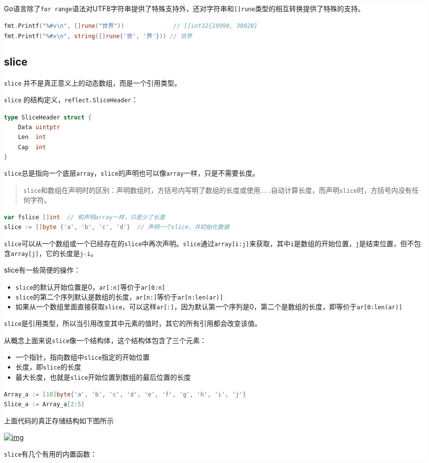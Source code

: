 Go语言除了`for range`语法对UTF8字符串提供了特殊支持外，还对字符串和`[]rune`类型的相互转换提供了特殊的支持。

```go
fmt.Printf("%#v\n", []rune("世界"))              // []int32{19990, 30028}
fmt.Printf("%#v\n", string([]rune{'世', '界'})) // 世界
```

## slice

`slice` 并不是真正意义上的动态数组，而是一个引用类型。

`slice` 的结构定义，`reflect.SliceHeader`：

```go
type SliceHeader struct {
    Data uintptr
    Len  int
    Cap  int
}
```

`slice`总是指向一个底层`array`，`slice`的声明也可以像`array`一样，只是不需要长度。

> `slice`和数组在声明时的区别：声明数组时，方括号内写明了数组的长度或使用`...`自动计算长度，而声明`slice`时，方括号内没有任何字符。

```go
var fslice []int  // 和声明array一样，只是少了长度
slice := []byte {'a', 'b', 'c', 'd'}  // 声明一个slice，并初始化数据
```

`slice`可以从一个数组或一个已经存在的`slice`中再次声明。`slice`通过`array[i:j]`来获取，其中`i`是数组的开始位置，`j`是结束位置，但不包含`array[j]`，它的长度是`j-i`。

slice有一些简便的操作：

- `slice`的默认开始位置是0，`ar[:n]`等价于`ar[0:n]`
- `slice`的第二个序列默认是数组的长度，`ar[n:]`等价于`ar[n:len(ar)]`
- 如果从一个数组里面直接获取`slice`，可以这样`ar[:]`，因为默认第一个序列是0，第二个是数组的长度，即等价于`ar[0:len(ar)]`

`slice`是引用类型，所以当引用改变其中元素的值时，其它的所有引用都会改变该值。

从概念上面来说`slice`像一个结构体，这个结构体包含了三个元素：

- 一个指针，指向数组中`slice`指定的开始位置
- 长度，即`slice`的长度
- 最大长度，也就是`slice`开始位置到数组的最后位置的长度

```go
Array_a := [10]byte{'a', 'b', 'c', 'd', 'e', 'f', 'g', 'h', 'i', 'j'}
Slice_a := Array_a[2:5]
```

上面代码的真正存储结构如下图所示

[![img](https://github.com/astaxie/build-web-application-with-golang/raw/master/zh/images/2.2.slice2.png?raw=true)](https://github.com/astaxie/build-web-application-with-golang/blob/master/zh/images/2.2.slice2.png?raw=true)

`slice`有几个有用的内置函数：
